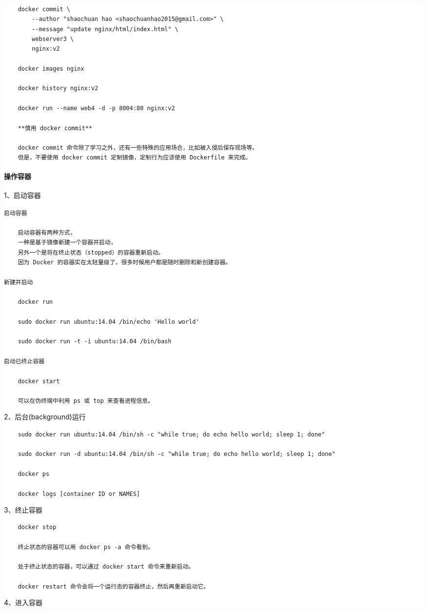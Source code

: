         docker commit \
            --author "shaochuan hao <shaochuanhao2015@gmail.com>" \
            --message "update nginx/html/index.html" \
            webserver3 \
            nginx:v2
        
        docker images nginx
        
        docker history nginx:v2
        
        docker run --name web4 -d -p 8004:80 nginx:v2
        
        **慎用 docker commit**
        
        docker commit 命令除了学习之外，还有一些特殊的应用场合，比如被入侵后保存现场等。
        但是，不要使用 docker commit 定制镜像，定制行为应该使用 Dockerfile 来完成。
        
#### 操作容器
        
1、启动容器

    启动容器
        
        启动容器有两种方式，
        一种是基于镜像新建一个容器并启动，
        另外一个是将在终止状态（stopped）的容器重新启动。
        因为 Docker 的容器实在太轻量级了，很多时候用户都是随时删除和新创建容器。
        
    新建并启动
            
        docker run
        
        sudo docker run ubuntu:14.04 /bin/echo 'Hello world'
        
        sudo docker run -t -i ubuntu:14.04 /bin/bash
      
    启动已终止容器
        
        docker start
        
        可以在伪终端中利用 ps 或 top 来查看进程信息。
        
2、后台(background)运行

        sudo docker run ubuntu:14.04 /bin/sh -c "while true; do echo hello world; sleep 1; done" 
    
        sudo docker run -d ubuntu:14.04 /bin/sh -c "while true; do echo hello world; sleep 1; done"
    
        docker ps
        
        docker logs [container ID or NAMES]
       
3、终止容器
        
        docker stop
        
        终止状态的容器可以用 docker ps -a 命令看到。
        
        处于终止状态的容器，可以通过 docker start 命令来重新启动。
        
        docker restart 命令会将一个运行态的容器终止，然后再重新启动它。
        
4、进入容器     
